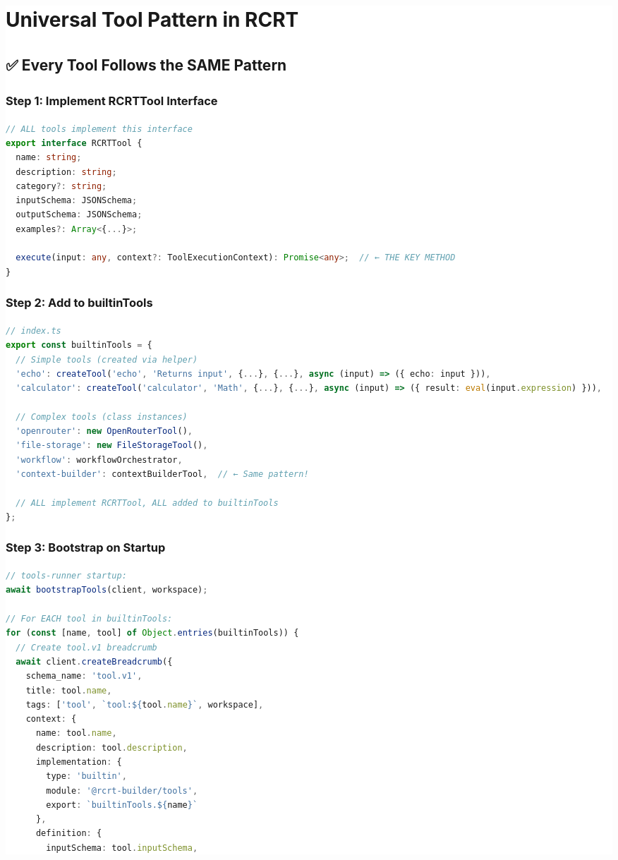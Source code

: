 # Universal Tool Pattern in RCRT

## ✅ **Every Tool Follows the SAME Pattern**

### **Step 1: Implement RCRTTool Interface**

```typescript
// ALL tools implement this interface
export interface RCRTTool {
  name: string;
  description: string;
  category?: string;
  inputSchema: JSONSchema;
  outputSchema: JSONSchema;
  examples?: Array<{...}>;
  
  execute(input: any, context?: ToolExecutionContext): Promise<any>;  // ← THE KEY METHOD
}
```

### **Step 2: Add to builtinTools**

```typescript
// index.ts
export const builtinTools = {
  // Simple tools (created via helper)
  'echo': createTool('echo', 'Returns input', {...}, {...}, async (input) => ({ echo: input })),
  'calculator': createTool('calculator', 'Math', {...}, {...}, async (input) => ({ result: eval(input.expression) })),
  
  // Complex tools (class instances)
  'openrouter': new OpenRouterTool(),
  'file-storage': new FileStorageTool(),
  'workflow': workflowOrchestrator,
  'context-builder': contextBuilderTool,  // ← Same pattern!
  
  // ALL implement RCRTTool, ALL added to builtinTools
};
```

### **Step 3: Bootstrap on Startup**

```typescript
// tools-runner startup:
await bootstrapTools(client, workspace);

// For EACH tool in builtinTools:
for (const [name, tool] of Object.entries(builtinTools)) {
  // Create tool.v1 breadcrumb
  await client.createBreadcrumb({
    schema_name: 'tool.v1',
    title: tool.name,
    tags: ['tool', `tool:${tool.name}`, workspace],
    context: {
      name: tool.name,
      description: tool.description,
      implementation: {
        type: 'builtin',
        module: '@rcrt-builder/tools',
        export: `builtinTools.${name}`
      },
      definition: {
        inputSchema: tool.inputSchema,
```